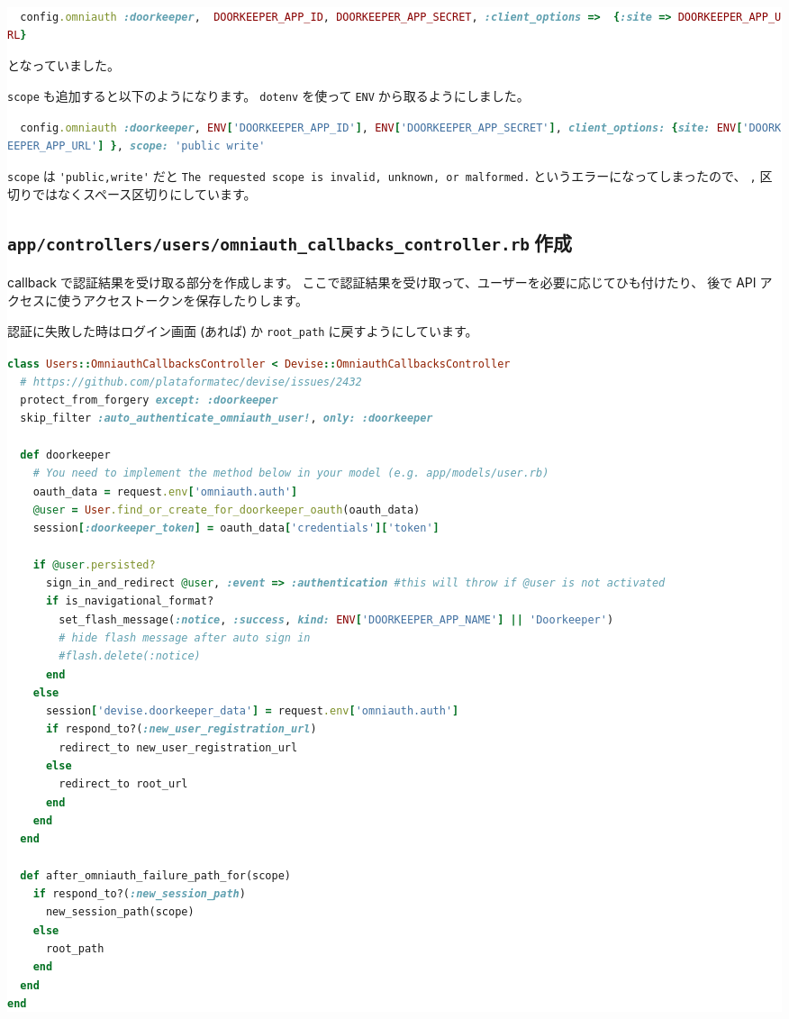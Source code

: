 ```ruby config/initializers/devise.rb
  config.omniauth :doorkeeper,  DOORKEEPER_APP_ID, DOORKEEPER_APP_SECRET, :client_options =>  {:site => DOORKEEPER_APP_URL}
```

となっていました。

`scope` も追加すると以下のようになります。
`dotenv` を使って `ENV` から取るようにしました。

```ruby config/initializers/devise.rb
  config.omniauth :doorkeeper, ENV['DOORKEEPER_APP_ID'], ENV['DOORKEEPER_APP_SECRET'], client_options: {site: ENV['DOORKEEPER_APP_URL'] }, scope: 'public write'
```

`scope` は `'public,write'` だと `The requested scope is invalid, unknown, or malformed.` というエラーになってしまったので、
`,` 区切りではなくスペース区切りにしています。

## `app/controllers/users/omniauth_callbacks_controller.rb` 作成

callback で認証結果を受け取る部分を作成します。
ここで認証結果を受け取って、ユーザーを必要に応じてひも付けたり、
後で API アクセスに使うアクセストークンを保存したりします。

認証に失敗した時はログイン画面 (あれば) か `root_path` に戻すようにしています。

```ruby app/controllers/users/omniauth_callbacks_controller.rb
class Users::OmniauthCallbacksController < Devise::OmniauthCallbacksController
  # https://github.com/plataformatec/devise/issues/2432
  protect_from_forgery except: :doorkeeper
  skip_filter :auto_authenticate_omniauth_user!, only: :doorkeeper

  def doorkeeper
    # You need to implement the method below in your model (e.g. app/models/user.rb)
    oauth_data = request.env['omniauth.auth']
    @user = User.find_or_create_for_doorkeeper_oauth(oauth_data)
    session[:doorkeeper_token] = oauth_data['credentials']['token']

    if @user.persisted?
      sign_in_and_redirect @user, :event => :authentication #this will throw if @user is not activated
      if is_navigational_format?
        set_flash_message(:notice, :success, kind: ENV['DOORKEEPER_APP_NAME'] || 'Doorkeeper')
        # hide flash message after auto sign in
        #flash.delete(:notice)
      end
    else
      session['devise.doorkeeper_data'] = request.env['omniauth.auth']
      if respond_to?(:new_user_registration_url)
        redirect_to new_user_registration_url
      else
        redirect_to root_url
      end
    end
  end

  def after_omniauth_failure_path_for(scope)
    if respond_to?(:new_session_path)
      new_session_path(scope)
    else
      root_path
    end
  end
end
```
